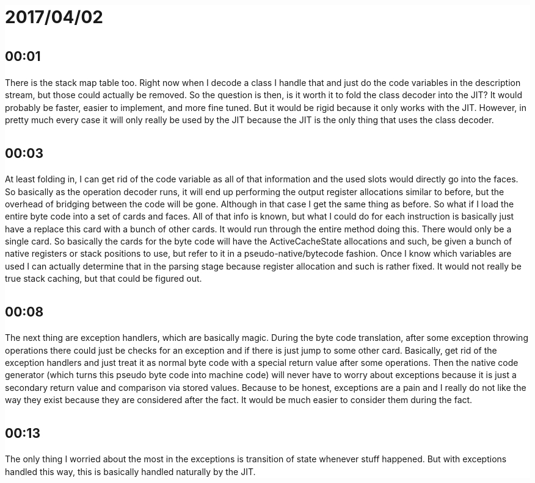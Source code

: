 # 2017/04/02

## 00:01

There is the stack map table too. Right now when I decode a class I handle
that and just do the code variables in the description stream, but those
could actually be removed. So the question is then, is it worth it to fold the
class decoder into the JIT? It would probably be faster, easier to implement,
and more fine tuned. But it would be rigid because it only works with the JIT.
However, in pretty much every case it will only really be used by the JIT
because the JIT is the only thing that uses the class decoder.

## 00:03

At least folding in, I can get rid of the code variable as all of that
information and the used slots would directly go into the faces. So basically
as the operation decoder runs, it will end up performing the output register
allocations similar to before, but the overhead of bridging between the code
will be gone. Although in that case I get the same thing as before. So what if
I load the entire byte code into a set of cards and faces. All of that info is
known, but what I could do for each instruction is basically just have a
replace this card with a bunch of other cards. It would run through the entire
method doing this. There would only be a single card. So basically the cards
for the byte code will have the ActiveCacheState allocations and such, be
given a bunch of native registers or stack positions to use, but refer to it
in a pseudo-native/bytecode fashion. Once I know which variables are used I
can actually determine that in the parsing stage because register allocation
and such is rather fixed. It would not really be true stack caching, but that
could be figured out.

## 00:08

The next thing are exception handlers, which are basically magic. During the
byte code translation, after some exception throwing operations there could
just be checks for an exception and if there is just jump to some other card.
Basically, get rid of the exception handlers and just treat it as normal
byte code with a special return value after some operations. Then the native
code generator (which turns this pseudo byte code into machine code) will
never have to worry about exceptions because it is just a secondary return
value and comparison via stored values. Because to be honest, exceptions are
a pain and I really do not like the way they exist because they are
considered after the fact. It would be much easier to consider them during
the fact.

## 00:13

The only thing I worried about the most in the exceptions is transition of
state whenever stuff happened. But with exceptions handled this way, this is
basically handled naturally by the JIT.
